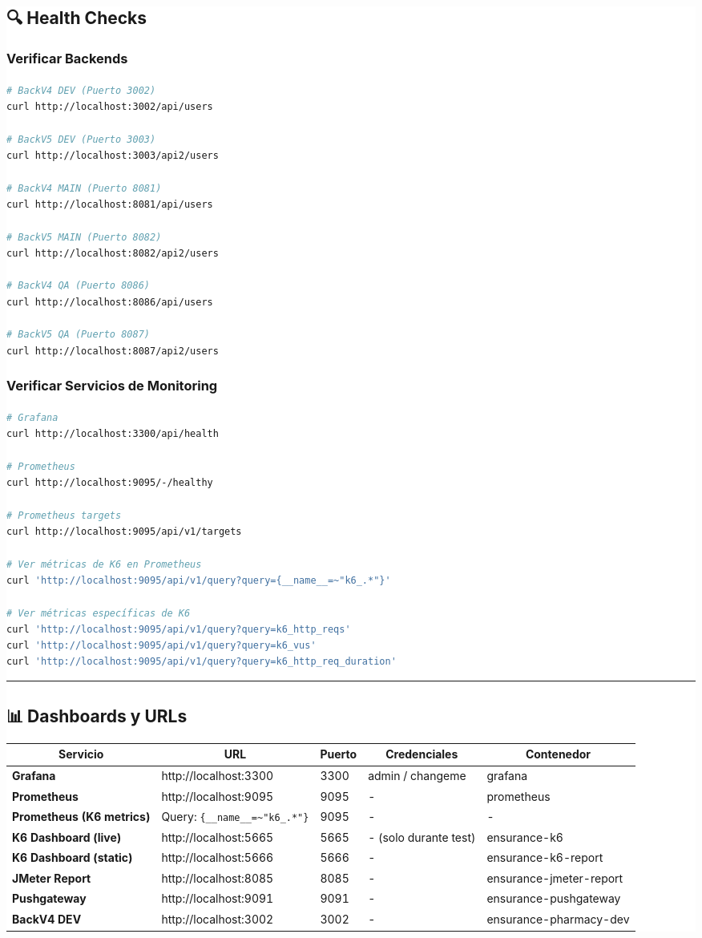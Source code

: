 
## 🔍 Health Checks

### Verificar Backends
```bash
# BackV4 DEV (Puerto 3002)
curl http://localhost:3002/api/users

# BackV5 DEV (Puerto 3003)
curl http://localhost:3003/api2/users

# BackV4 MAIN (Puerto 8081)
curl http://localhost:8081/api/users

# BackV5 MAIN (Puerto 8082)
curl http://localhost:8082/api2/users

# BackV4 QA (Puerto 8086)
curl http://localhost:8086/api/users

# BackV5 QA (Puerto 8087)
curl http://localhost:8087/api2/users
```

### Verificar Servicios de Monitoring
```bash
# Grafana
curl http://localhost:3300/api/health

# Prometheus
curl http://localhost:9095/-/healthy

# Prometheus targets
curl http://localhost:9095/api/v1/targets

# Ver métricas de K6 en Prometheus
curl 'http://localhost:9095/api/v1/query?query={__name__=~"k6_.*"}'

# Ver métricas específicas de K6
curl 'http://localhost:9095/api/v1/query?query=k6_http_reqs'
curl 'http://localhost:9095/api/v1/query?query=k6_vus'
curl 'http://localhost:9095/api/v1/query?query=k6_http_req_duration'
```

---

## 📊 Dashboards y URLs

| Servicio | URL | Puerto | Credenciales | Contenedor |
|----------|-----|--------|--------------|------------|
| **Grafana** | http://localhost:3300 | 3300 | admin / changeme | grafana |
| **Prometheus** | http://localhost:9095 | 9095 | - | prometheus |
| **Prometheus (K6 metrics)** | Query: `{__name__=~"k6_.*"}` | 9095 | - | - |
| **K6 Dashboard (live)** | http://localhost:5665 | 5665 | - (solo durante test) | ensurance-k6 |
| **K6 Dashboard (static)** | http://localhost:5666 | 5666 | - | ensurance-k6-report |
| **JMeter Report** | http://localhost:8085 | 8085 | - | ensurance-jmeter-report |
| **Pushgateway** | http://localhost:9091 | 9091 | - | ensurance-pushgateway |
| **BackV4 DEV** | http://localhost:3002 | 3002 | - | ensurance-pharmacy-dev |